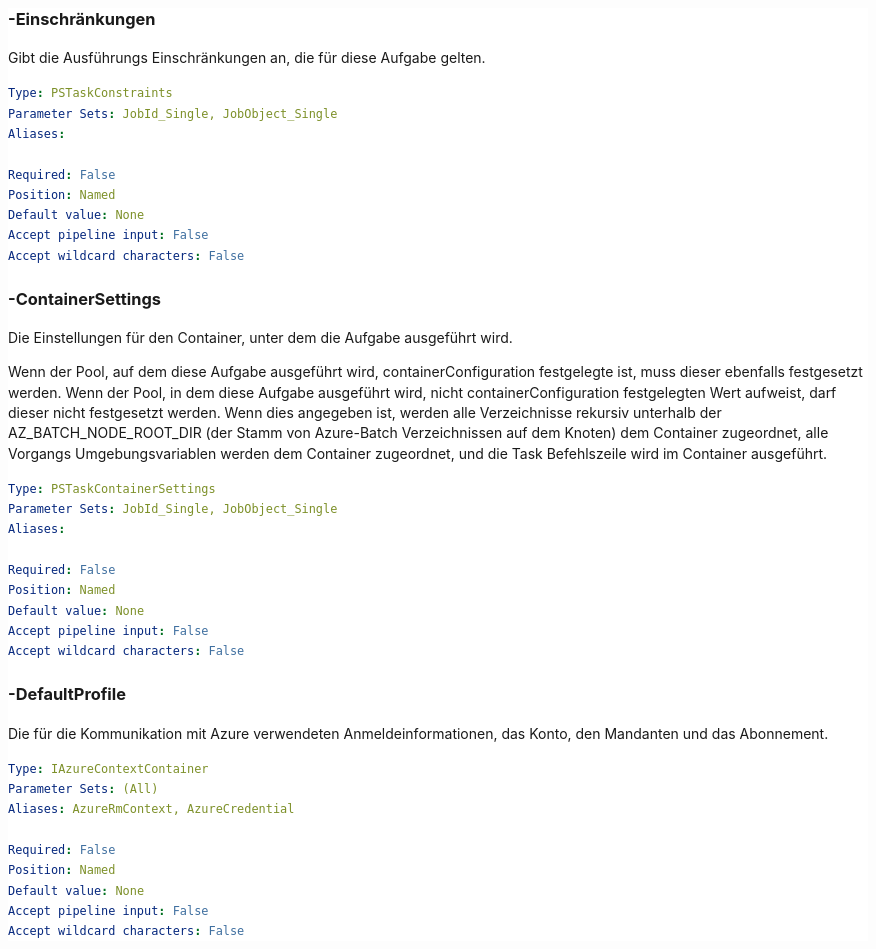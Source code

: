 ### -Einschränkungen
Gibt die Ausführungs Einschränkungen an, die für diese Aufgabe gelten.

```yaml
Type: PSTaskConstraints
Parameter Sets: JobId_Single, JobObject_Single
Aliases: 

Required: False
Position: Named
Default value: None
Accept pipeline input: False
Accept wildcard characters: False
```

### -ContainerSettings
Die Einstellungen für den Container, unter dem die Aufgabe ausgeführt wird.

Wenn der Pool, auf dem diese Aufgabe ausgeführt wird, containerConfiguration festgelegte ist, muss dieser ebenfalls festgesetzt werden. Wenn der Pool, in dem diese Aufgabe ausgeführt wird, nicht containerConfiguration festgelegten Wert aufweist, darf dieser nicht festgesetzt werden. Wenn dies angegeben ist, werden alle Verzeichnisse rekursiv unterhalb der AZ_BATCH_NODE_ROOT_DIR (der Stamm von Azure-Batch Verzeichnissen auf dem Knoten) dem Container zugeordnet, alle Vorgangs Umgebungsvariablen werden dem Container zugeordnet, und die Task Befehlszeile wird im Container ausgeführt.

```yaml
Type: PSTaskContainerSettings
Parameter Sets: JobId_Single, JobObject_Single
Aliases: 

Required: False
Position: Named
Default value: None
Accept pipeline input: False
Accept wildcard characters: False
```

### -DefaultProfile
Die für die Kommunikation mit Azure verwendeten Anmeldeinformationen, das Konto, den Mandanten und das Abonnement.

```yaml
Type: IAzureContextContainer
Parameter Sets: (All)
Aliases: AzureRmContext, AzureCredential

Required: False
Position: Named
Default value: None
Accept pipeline input: False
Accept wildcard characters: False
```

